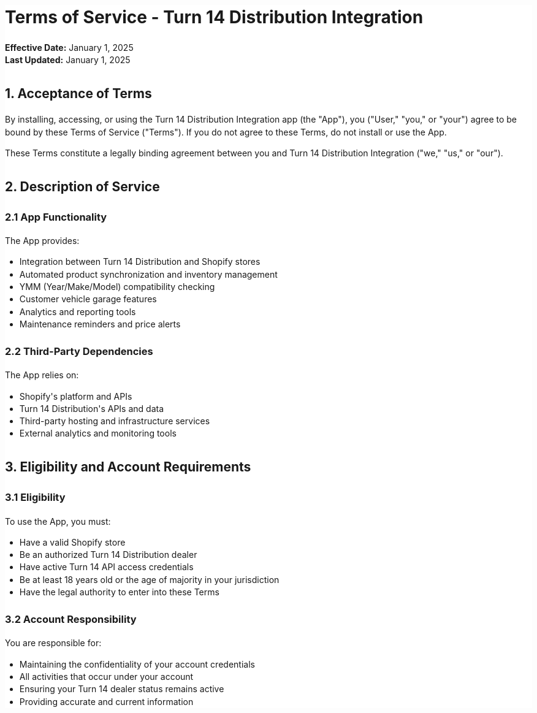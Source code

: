 # Terms of Service - Turn 14 Distribution Integration

**Effective Date:** January 1, 2025  
**Last Updated:** January 1, 2025

## 1. Acceptance of Terms

By installing, accessing, or using the Turn 14 Distribution Integration app (the "App"), you ("User," "you," or "your") agree to be bound by these Terms of Service ("Terms"). If you do not agree to these Terms, do not install or use the App.

These Terms constitute a legally binding agreement between you and Turn 14 Distribution Integration ("we," "us," or "our").

## 2. Description of Service

### 2.1 App Functionality
The App provides:
- Integration between Turn 14 Distribution and Shopify stores
- Automated product synchronization and inventory management
- YMM (Year/Make/Model) compatibility checking
- Customer vehicle garage features
- Analytics and reporting tools
- Maintenance reminders and price alerts

### 2.2 Third-Party Dependencies
The App relies on:
- Shopify's platform and APIs
- Turn 14 Distribution's APIs and data
- Third-party hosting and infrastructure services
- External analytics and monitoring tools

## 3. Eligibility and Account Requirements

### 3.1 Eligibility
To use the App, you must:
- Have a valid Shopify store
- Be an authorized Turn 14 Distribution dealer
- Have active Turn 14 API access credentials
- Be at least 18 years old or the age of majority in your jurisdiction
- Have the legal authority to enter into these Terms

### 3.2 Account Responsibility
You are responsible for:
- Maintaining the confidentiality of your account credentials
- All activities that occur under your account
- Ensuring your Turn 14 dealer status remains active
- Providing accurate and current information
